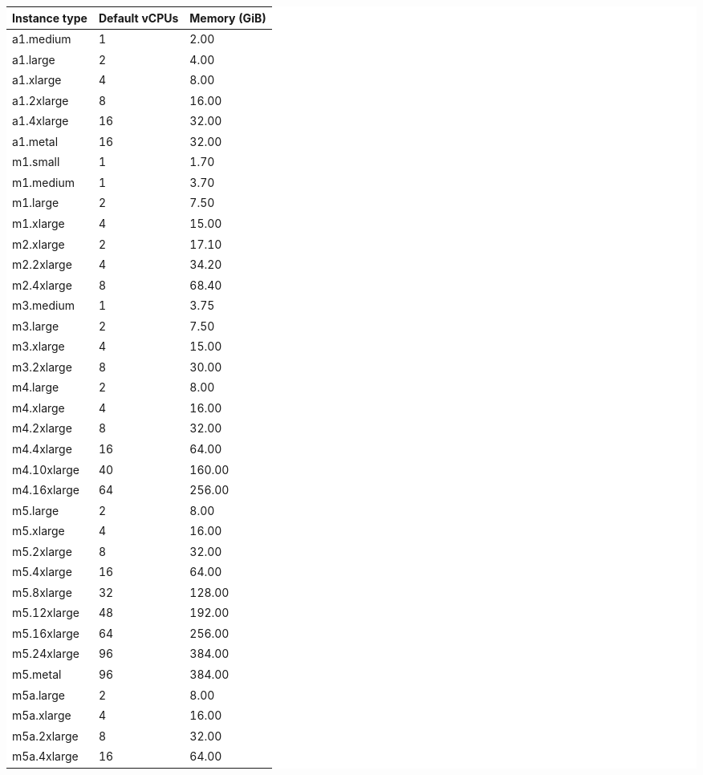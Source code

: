 
| Instance type | Default vCPUs | Memory \(GiB\) | 
| --- | --- | --- | 
| a1\.medium | 1 | 2\.00 | 
| a1\.large | 2 | 4\.00 | 
| a1\.xlarge | 4 | 8\.00 | 
| a1\.2xlarge | 8 | 16\.00 | 
| a1\.4xlarge | 16 | 32\.00 | 
| a1\.metal | 16 | 32\.00 | 
| m1\.small | 1 | 1\.70 | 
| m1\.medium | 1 | 3\.70 | 
| m1\.large | 2 | 7\.50 | 
| m1\.xlarge | 4 | 15\.00 | 
| m2\.xlarge | 2 | 17\.10 | 
| m2\.2xlarge | 4 | 34\.20 | 
| m2\.4xlarge | 8 | 68\.40 | 
| m3\.medium | 1 | 3\.75 | 
| m3\.large | 2 | 7\.50 | 
| m3\.xlarge | 4 | 15\.00 | 
| m3\.2xlarge | 8 | 30\.00 | 
| m4\.large | 2 | 8\.00 | 
| m4\.xlarge | 4 | 16\.00 | 
| m4\.2xlarge | 8 | 32\.00 | 
| m4\.4xlarge | 16 | 64\.00 | 
| m4\.10xlarge | 40 | 160\.00 | 
| m4\.16xlarge | 64 | 256\.00 | 
| m5\.large | 2 | 8\.00 | 
| m5\.xlarge | 4 | 16\.00 | 
| m5\.2xlarge | 8 | 32\.00 | 
| m5\.4xlarge | 16 | 64\.00 | 
| m5\.8xlarge | 32 | 128\.00 | 
| m5\.12xlarge | 48 | 192\.00 | 
| m5\.16xlarge | 64 | 256\.00 | 
| m5\.24xlarge | 96 | 384\.00 | 
| m5\.metal | 96 | 384\.00 | 
| m5a\.large | 2 | 8\.00 | 
| m5a\.xlarge | 4 | 16\.00 | 
| m5a\.2xlarge | 8 | 32\.00 | 
| m5a\.4xlarge | 16 | 64\.00 | 
